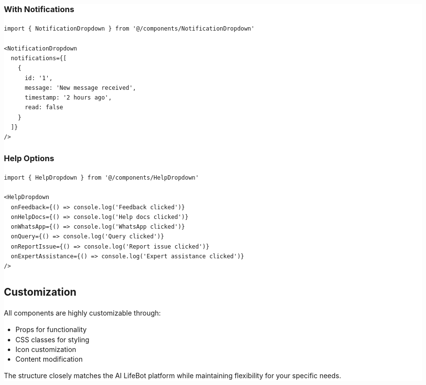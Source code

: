 ### With Notifications
```tsx
import { NotificationDropdown } from '@/components/NotificationDropdown'

<NotificationDropdown 
  notifications={[
    {
      id: '1',
      message: 'New message received',
      timestamp: '2 hours ago',
      read: false
    }
  ]}
/>
```

### Help Options
```tsx
import { HelpDropdown } from '@/components/HelpDropdown'

<HelpDropdown
  onFeedback={() => console.log('Feedback clicked')}
  onHelpDocs={() => console.log('Help docs clicked')}
  onWhatsApp={() => console.log('WhatsApp clicked')}
  onQuery={() => console.log('Query clicked')}
  onReportIssue={() => console.log('Report issue clicked')}
  onExpertAssistance={() => console.log('Expert assistance clicked')}
/>
```

## Customization

All components are highly customizable through:
- Props for functionality
- CSS classes for styling
- Icon customization
- Content modification

The structure closely matches the AI LifeBot platform while maintaining flexibility for your specific needs. 